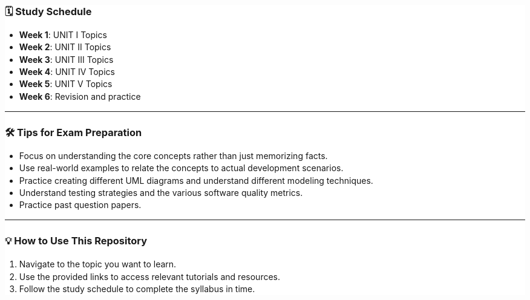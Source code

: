 
### 🗓️ Study Schedule

-   **Week 1**: UNIT I Topics
-   **Week 2**: UNIT II Topics
-   **Week 3**: UNIT III Topics
-   **Week 4**: UNIT IV Topics
-   **Week 5**: UNIT V Topics
-   **Week 6**: Revision and practice

---

### 🛠️ Tips for Exam Preparation

-   Focus on understanding the core concepts rather than just memorizing facts.
-   Use real-world examples to relate the concepts to actual development scenarios.
-   Practice creating different UML diagrams and understand different modeling techniques.
-   Understand testing strategies and the various software quality metrics.
-   Practice past question papers.

---

### 💡 How to Use This Repository

1.  Navigate to the topic you want to learn.
2.  Use the provided links to access relevant tutorials and resources.
3.  Follow the study schedule to complete the syllabus in time.
```
